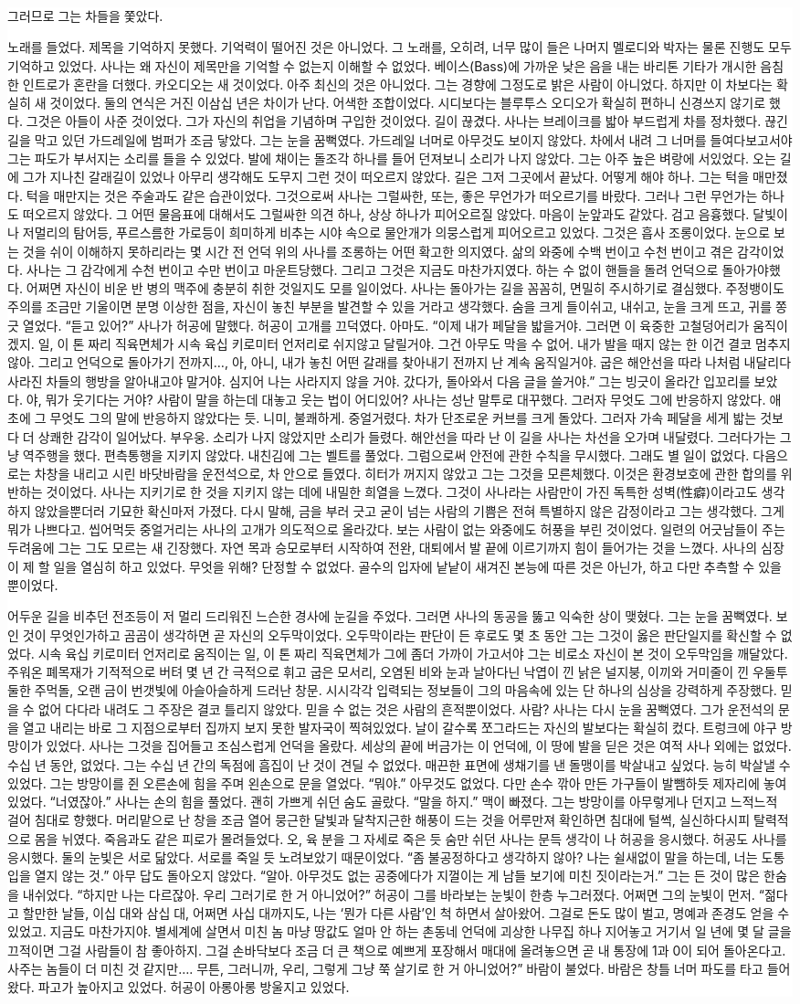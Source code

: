  그러므로 그는 차들을 쫓았다.

 노래를 들었다. 제목을 기억하지 못했다. 기억력이 떨어진 것은 아니었다. 그 노래를, 오히려, 너무 많이 들은 나머지 멜로디와 박자는 물론 진행도 모두 기억하고 있었다. 사나는 왜 자신이 제목만을 기억할 수 없는지 이해할 수 없었다. 베이스(Bass)에 가까운 낮은 음을 내는 바리톤 기타가 개시한 음침한 인트로가 혼란을 더했다.
 카오디오는 새 것이었다. 아주 최신의 것은 아니었다. 그는 경향에 그정도로 밝은 사람이 아니었다. 하지만 이 차보다는 확실히 새 것이었다. 둘의 연식은 거진 이삼십 년은 차이가 난다. 어색한 조합이었다. 시디보다는 블루투스 오디오가 확실히 편하니 신경쓰지 않기로 했다. 그것은 아들이 사준 것이었다. 그가 자신의 취업을 기념하며 구입한 것이었다.
 길이 끊겼다.
 사나는 브레이크를 밟아 부드럽게 차를 정차했다. 끊긴 길을 막고 있던 가드레일에 범퍼가 조금 닿았다. 그는 눈을 꿈뻑였다. 가드레일 너머로 아무것도 보이지 않았다. 차에서 내려 그 너머를 들여다보고서야 그는 파도가 부서지는 소리를 들을 수 있었다. 발에 채이는 돌조각 하나를 들어 던져보니 소리가 나지 않았다. 그는 아주 높은 벼랑에 서있었다. 오는 길에 그가 지나친 갈래길이 있었나 아무리 생각해도 도무지 그런 것이 떠오르지 않았다. 길은 그저 그곳에서 끝났다.
 어떻게 해야 하나. 그는 턱을 매만졌다. 턱을 매만지는 것은 주술과도 같은 습관이었다. 그것으로써 사나는 그럴싸한, 또는, 좋은 무언가가 떠오르기를 바랐다. 그러나 그런 무언가는 하나도 떠오르지 않았다. 그 어떤 물음표에 대해서도 그럴싸한 의견 하나, 상상 하나가 피어오르질 않았다. 마음이 눈앞과도 같았다. 검고 음흉했다. 달빛이나 저멀리의 탐어등, 푸르스름한 가로등이 희미하게 비추는 시야 속으로 물안개가 의뭉스럽게 피어오르고 있었다. 그것은 흡사 조롱이었다. 눈으로 보는 것을 쉬이 이해하지 못하리라는 몇 시간 전 언덕 위의 사나를 조롱하는 어떤 확고한 의지였다. 삶의 와중에 수백 번이고 수천 번이고 겪은 감각이었다. 사나는 그 감각에게 수천 번이고 수만 번이고 마운트당했다. 그리고 그것은 지금도 마찬가지였다. 하는 수 없이 핸들을 돌려 언덕으로 돌아가야했다. 어쩌면 자신이 비운 반 병의 맥주에 충분히 취한 것일지도 모를 일이었다. 사나는 돌아가는 길을 꼼꼼히, 면밀히 주시하기로 결심했다. 주정뱅이도 주의를 조금만 기울이면 분명 이상한 점을, 자신이 놓친 부분을 발견할 수 있을 거라고 생각했다. 숨을 크게 들이쉬고, 내쉬고, 눈을 크게 뜨고, 귀를 쫑긋 열었다.
 “듣고 있어?”
 사나가 허공에 말했다. 허공이 고개를 끄덕였다. 아마도.
 “이제 내가 페달을 밟을거야. 그러면 이 육중한 고철덩어리가 움직이겠지. 일, 이 톤 짜리 직육면체가 시속 육십 키로미터 언저리로 쉬지않고 달릴거야. 그건 아무도 막을 수 없어. 내가 발을 때지 않는 한 이건 결코 멈추지 않아. 그리고 언덕으로 돌아가기 전까지…, 아, 아니, 내가 놓친 어떤 갈래를 찾아내기 전까지 난 계속 움직일거야. 굽은 해안선을 따라 나처럼 내달리다 사라진 차들의 행방을 알아내고야 말거야. 심지어 나는 사라지지 않을 거야. 갔다가, 돌아와서 다음 글을 쓸거야.”
 그는 빙긋이 올라간 입꼬리를 보았다. 야, 뭐가 웃기다는 거야? 사람이 말을 하는데 대놓고 웃는 법이 어디있어? 사나는 성난 말투로 대꾸했다. 그러자 무엇도 그에 반응하지 않았다. 애초에 그 무엇도 그의 말에 반응하지 않았다는 듯. 니미, 불쾌하게. 중얼거렸다.
 차가 단조로운 커브를 크게 돌았다. 그러자 가속 페달을 세게 밟는 것보다 더 상쾌한 감각이 일어났다. 부우웅. 소리가 나지 않았지만 소리가 들렸다. 해안선을 따라 난 이 길을 사나는 차선을 오가며 내달렸다. 그러다가는 그냥 역주행을 했다. 편측통행을 지키지 않았다. 내친김에 그는 벨트를 풀었다. 그럼으로써 안전에 관한 수칙을 무시했다. 그래도 별 일이 없었다. 다음으로는 차창을 내리고 시린 바닷바람을 운전석으로, 차 안으로 들였다. 히터가 꺼지지 않았고 그는 그것을 모른체했다. 이것은 환경보호에 관한 합의를 위반하는 것이었다. 사나는 지키기로 한 것을 지키지 않는 데에 내밀한 희열을 느꼈다. 그것이 사나라는 사람만이 가진 독특한 성벽(性癖)이라고도 생각하지 않았을뿐더러 기묘한 확신마저 가졌다. 다시 말해, 금을 부러 긋고 굳이 넘는 사람의 기쁨은 전혀 특별하지 않은 감정이라고 그는 생각했다. 그게 뭐가 나쁘다고. 씹어먹듯 중얼거리는 사나의 고개가 의도적으로 올라갔다. 보는 사람이 없는 와중에도 허풍을 부린 것이었다. 일련의 어긋남들이 주는 두려움에 그는 그도 모르는 새 긴장했다. 자연 목과 승모로부터 시작하여 전완, 대퇴에서 발 끝에 이르기까지 힘이 들어가는 것을 느꼈다. 사나의 심장이 제 할 일을 열심히 하고 있었다. 무엇을 위해? 단정할 수 없었다. 골수의 입자에 낱낱이 새겨진 본능에 따른 것은 아닌가, 하고 다만 추측할 수 있을 뿐이었다.

 어두운 길을 비추던 전조등이 저 멀리 드리워진 느슨한 경사에 눈길을 주었다. 그러면 사나의 동공을 뚫고 익숙한 상이 맺혔다. 그는 눈을 꿈뻑였다. 보인 것이 무엇인가하고 곰곰이 생각하면 곧 자신의 오두막이었다. 오두막이라는 판단이 든 후로도 몇 초 동안 그는 그것이 옳은 판단일지를 확신할 수 없었다. 시속 육십 키로미터 언저리로 움직이는 일, 이 톤 짜리 직육면체가 그에 좀더 가까이 가고서야 그는 비로소 자신이 본 것이 오두막임을 깨달았다. 주워온 폐목재가 기적적으로 버텨 몇 년 간 극적으로 휘고 굽은 모서리, 오염된 비와 눈과 날아다닌 낙엽이 낀 낡은 널지붕, 이끼와 거미줄이 낀 우둘투둘한 주먹돌, 오랜 금이 번갯빛에 아슬아슬하게 드러난 창문. 시시각각 입력되는 정보들이 그의 마음속에 있는 단 하나의 심상을 강력하게 주장했다. 믿을 수 없어 다다라 내려도 그 주장은 결코 틀리지 않았다.
 믿을 수 없는 것은 사람의 흔적뿐이었다. 사람? 사나는 다시 눈을 꿈뻑였다. 그가 운전석의 문을 열고 내리는 바로 그 지점으로부터 집까지 보지 못한 발자국이 찍혀있었다. 날이 갈수록 쪼그라드는 자신의 발보다는 확실히 컸다. 트렁크에 야구 방망이가 있었다. 사나는 그것을 집어들고 조심스럽게 언덕을 올랐다. 세상의 끝에 버금가는 이 언덕에, 이 땅에 발을 딛은 것은 여적 사나 외에는 없었다. 수십 년 동안, 없었다. 그는 수십 년 간의 독점에 흠집이 난 것이 견딜 수 없었다. 매끈한 표면에 생채기를 낸 돌맹이를 박살내고 싶었다. 능히 박살낼 수 있었다.
 그는 방망이를 쥔 오른손에 힘을 주며 왼손으로 문을 열었다.
 “뭐야.”
 아무것도 없었다. 다만 손수 깎아 만든 가구들이 발뺌하듯 제자리에 놓여있었다.
 “너였잖아.”
 사나는 손의 힘을 풀었다. 괜히 가쁘게 쉬던 숨도 골랐다.
 “말을 하지.”
 맥이 빠졌다. 그는 방망이를 아무렇게나 던지고 느적느적 걸어 침대로 향했다. 머리맡으로 난 창을 조금 열어 뭉근한 달빛과 달착지근한 해풍이 드는 것을 어루만져 확인하면 침대에 털썩, 실신하다시피 탈력적으로 몸을 뉘였다. 죽음과도 같은 피로가 몰려들었다.
 오, 육 분을 그 자세로 죽은 듯 숨만 쉬던 사나는 문득 생각이 나 허공을 응시했다. 허공도 사나를 응시했다. 둘의 눈빛은 서로 닮았다. 서로를 죽일 듯 노려보았기 때문이었다.
 “좀 불공정하다고 생각하지 않아? 나는 쉴새없이 말을 하는데, 너는 도통 입을 열지 않는 것.”
 아무 답도 돌아오지 않았다.
 “알아. 아무것도 없는 공중에다가 지껄이는 게 남들 보기에 미친 짓이라는거.”
 그는 든 것이 많은 한숨을 내쉬었다.
 “하지만 나는 다르잖아. 우리 그러기로 한 거 아니었어?”
 허공이 그를 바라보는 눈빛이 한층 누그러졌다. 어쩌면 그의 눈빛이 먼저.
 “젊다고 할만한 날들, 이십 대와 삼십 대, 어쩌면 사십 대까지도, 나는 ‘뭔가 다른 사람’인 척 하면서 살아왔어. 그걸로 돈도 많이 벌고, 명예과 존경도 얻을 수 있었고. 지금도 마찬가지야. 별세계에 살면서 미친 놈 마냥 땅값도 얼마 안 하는 촌동네 언덕에 괴상한 나무집 하나 지어놓고 거기서 일 년에 몇 달 글을 끄적이면 그걸 사람들이 참 좋아하지. 그걸 손바닥보다 조금 더 큰 책으로 예쁘게 포장해서 매대에 올려놓으면 곧 내 통장에 1과 0이 되어 돌아온다고. 사주는 놈들이 더 미친 것 같지만…. 무튼, 그러니까, 우리, 그렇게 그냥 쭉 살기로 한 거 아니었어?”
 바람이 불었다. 바람은 창틀 너머 파도를 타고 들어왔다. 파고가 높아지고 있었다. 허공이 아롱아롱 방울지고 있었다.